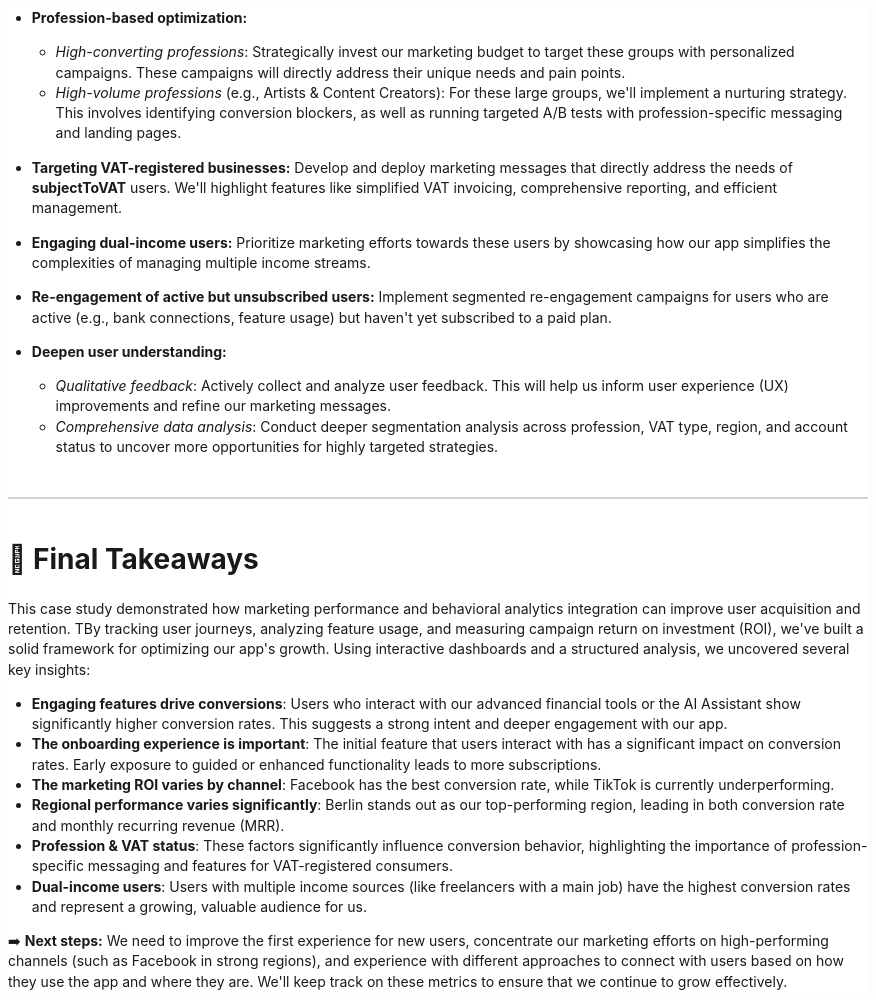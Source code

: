 - **Profession-based optimization:**
    - *High-converting professions*: Strategically invest our marketing budget to target these groups with personalized campaigns. These campaigns will directly address their unique needs and pain points.
    - *High-volume professions* (e.g., Artists & Content Creators): For these large groups, we'll implement a nurturing strategy. This involves identifying conversion blockers, as well as running targeted A/B tests with profession-specific messaging and landing pages.

- **Targeting VAT-registered businesses:** Develop and deploy marketing messages that directly address the needs of **subjectToVAT** users. We'll highlight features like simplified VAT invoicing, comprehensive reporting, and efficient management.

- **Engaging dual-income users:** Prioritize marketing efforts towards these users by showcasing how our app simplifies the complexities of managing multiple income streams.

- **Re-engagement of active but unsubscribed users:** Implement segmented re-engagement campaigns for users who are active (e.g., bank connections, feature usage) but haven't yet subscribed to a paid plan.

- **Deepen user understanding:**
    - *Qualitative feedback*: Actively collect and analyze user feedback. This will help us inform user experience (UX) improvements and refine our marketing messages.
    - *Comprehensive data analysis*: Conduct deeper segmentation analysis across profession, VAT type, region, and account status to uncover more opportunities for highly targeted strategies.


<div style="height: 2px; background-color: lightgray; margin: 40px 0;"></div>
<h1 id="final-takeaways">📌 Final Takeaways</h1>

This case study demonstrated how marketing performance and behavioral analytics integration can improve user acquisition and retention. TBy tracking user journeys, analyzing feature usage, and measuring campaign return on investment (ROI), we've built a solid framework for optimizing our app's growth. Using interactive dashboards and a structured analysis, we uncovered several key insights:

- **Engaging features drive conversions**: Users who interact with our advanced financial tools or the AI Assistant show significantly higher conversion rates. This suggests a strong intent and deeper engagement with our app.
- **The onboarding experience is important**: The initial feature that users interact with has a significant impact on conversion rates. Early exposure to guided or enhanced functionality leads to more subscriptions.
- **The marketing ROI varies by channel**: Facebook has the best conversion rate, while TikTok is currently underperforming.
- **Regional performance varies significantly**: Berlin stands out as our top-performing region, leading in both conversion rate and monthly recurring revenue (MRR).
- **Profession & VAT status**: These factors significantly influence conversion behavior, highlighting the importance of profession-specific messaging and features for VAT-registered consumers.
- **Dual-income users**: Users with multiple income sources (like freelancers with a main job) have the highest conversion rates and represent a growing, valuable audience for us.

➡️ **Next steps:** We need to improve the first experience for new users, concentrate our marketing efforts on high-performing channels (such as Facebook in strong regions), and experience with different approaches to connect with users based on how they use the app and where they are. We'll keep track on these metrics to ensure that we continue to grow effectively.